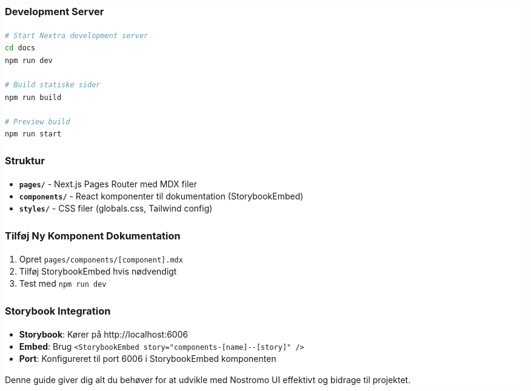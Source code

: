 ### Development Server
```bash
# Start Nextra development server
cd docs
npm run dev

# Build statiske sider
npm run build

# Preview build
npm run start
```

### Struktur
- **`pages/`** - Next.js Pages Router med MDX filer
- **`components/`** - React komponenter til dokumentation (StorybookEmbed)
- **`styles/`** - CSS filer (globals.css, Tailwind config)

### Tilføj Ny Komponent Dokumentation
1. Opret `pages/components/[component].mdx`
2. Tilføj StorybookEmbed hvis nødvendigt
3. Test med `npm run dev`

### Storybook Integration
- **Storybook**: Kører på http://localhost:6006
- **Embed**: Brug `<StorybookEmbed story="components-[name]--[story]" />`
- **Port**: Konfigureret til port 6006 i StorybookEmbed komponenten

Denne guide giver dig alt du behøver for at udvikle med Nostromo UI effektivt og bidrage til projektet.
